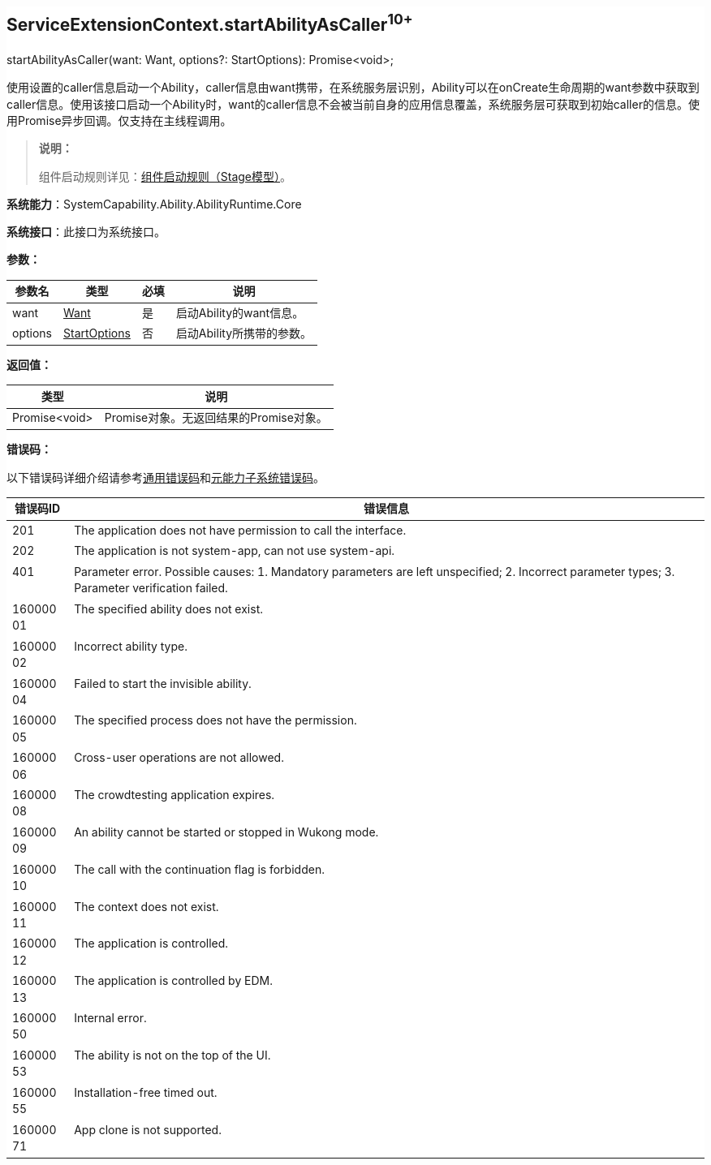 ## ServiceExtensionContext.startAbilityAsCaller<sup>10+<sup>

startAbilityAsCaller(want: Want, options?: StartOptions): Promise\<void>;

使用设置的caller信息启动一个Ability，caller信息由want携带，在系统服务层识别，Ability可以在onCreate生命周期的want参数中获取到caller信息。使用该接口启动一个Ability时，want的caller信息不会被当前自身的应用信息覆盖，系统服务层可获取到初始caller的信息。使用Promise异步回调。仅支持在主线程调用。

> **说明：**
>
> 组件启动规则详见：[组件启动规则（Stage模型）](../../application-models/component-startup-rules.md)。

**系统能力**：SystemCapability.Ability.AbilityRuntime.Core

**系统接口**：此接口为系统接口。

**参数：**

| 参数名 | 类型 | 必填 | 说明 |
| -------- | -------- | -------- | -------- |
| want | [Want](js-apis-app-ability-want.md)  | 是 | 启动Ability的want信息。 |
| options | [StartOptions](js-apis-app-ability-startOptions.md) | 否 | 启动Ability所携带的参数。 |

**返回值：**

| 类型 | 说明 |
| -------- | -------- |
| Promise&lt;void&gt; | Promise对象。无返回结果的Promise对象。 |

**错误码：**

以下错误码详细介绍请参考[通用错误码](../errorcode-universal.md)和[元能力子系统错误码](errorcode-ability.md)。

| 错误码ID | 错误信息 |
| ------- | -------- |
| 201 | The application does not have permission to call the interface. |
| 202 | The application is not system-app, can not use system-api. |
| 401 | Parameter error. Possible causes: 1. Mandatory parameters are left unspecified; 2. Incorrect parameter types; 3. Parameter verification failed. |
| 16000001 | The specified ability does not exist. |
| 16000002 | Incorrect ability type. |
| 16000004 | Failed to start the invisible ability. |
| 16000005 | The specified process does not have the permission. |
| 16000006 | Cross-user operations are not allowed. |
| 16000008 | The crowdtesting application expires. |
| 16000009 | An ability cannot be started or stopped in Wukong mode. |
| 16000010 | The call with the continuation flag is forbidden.        |
| 16000011 | The context does not exist.        |
| 16000012 | The application is controlled.        |
| 16000013 | The application is controlled by EDM.       |
| 16000050 | Internal error. |
| 16000053 | The ability is not on the top of the UI. |
| 16000055 | Installation-free timed out. |
| 16000071 | App clone is not supported. |